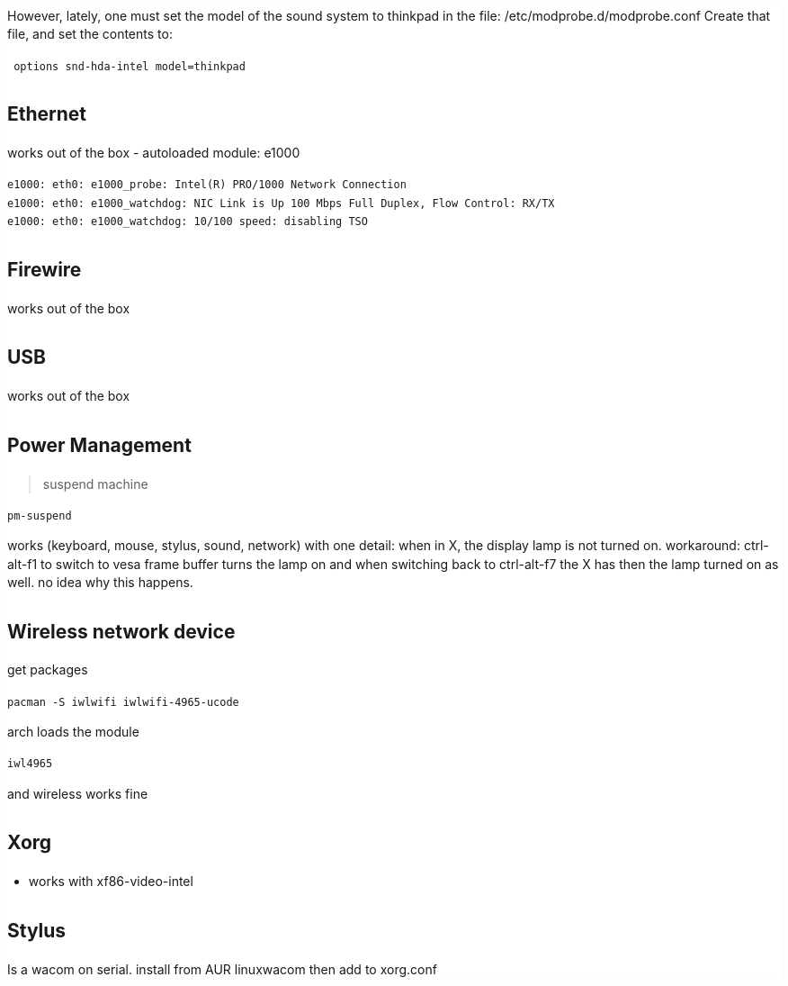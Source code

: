  However, lately, one must set the model of the sound system to thinkpad
in the file: /etc/modprobe.d/modprobe.conf Create that file, and set the
contents to:

     options snd-hda-intel model=thinkpad

Ethernet
--------

works out of the box - autoloaded module: e1000

    e1000: eth0: e1000_probe: Intel(R) PRO/1000 Network Connection
    e1000: eth0: e1000_watchdog: NIC Link is Up 100 Mbps Full Duplex, Flow Control: RX/TX
    e1000: eth0: e1000_watchdog: 10/100 speed: disabling TSO

Firewire
--------

works out of the box

USB
---

works out of the box

Power Management
----------------

> suspend machine

    pm-suspend

works (keyboard, mouse, stylus, sound, network) with one detail: when in
X, the display lamp is not turned on. workaround: ctrl-alt-f1 to switch
to vesa frame buffer turns the lamp on and when switching back to
ctrl-alt-f7 the X has then the lamp turned on as well. no idea why this
happens.

Wireless network device
-----------------------

get packages

    pacman -S iwlwifi iwlwifi-4965-ucode

arch loads the module

    iwl4965

and wireless works fine

Xorg
----

-   works with xf86-video-intel

Stylus
------

Is a wacom on serial. install from AUR linuxwacom then add to xorg.conf
